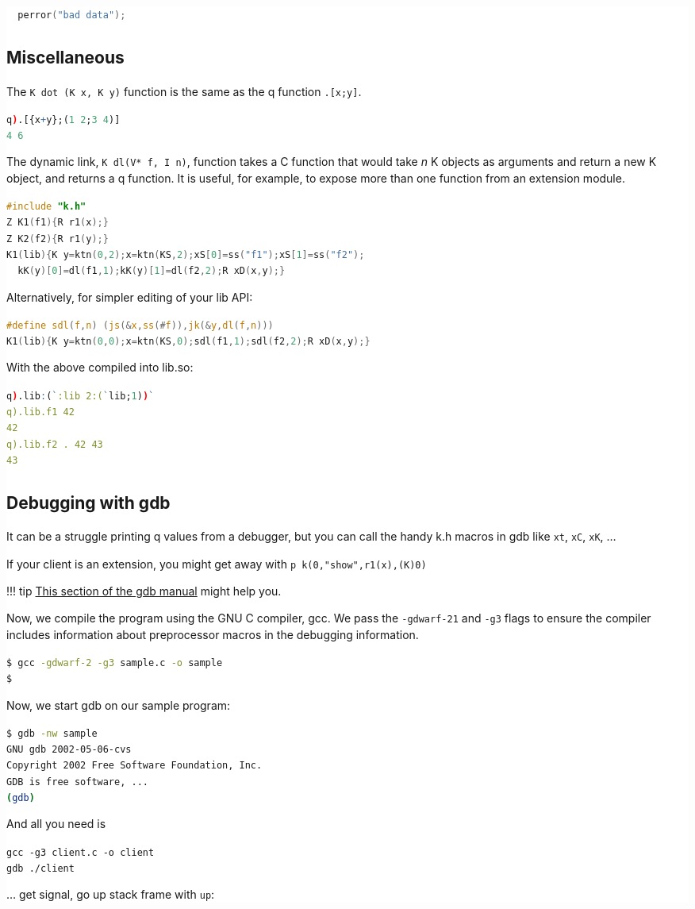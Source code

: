 ```c
  perror("bad data");
```


## Miscellaneous

The `K dot (K x, K y)` function is the same as the q function `.[x;y]`.
```q
q).[{x+y};(1 2;3 4)]
4 6
```
The dynamic link, `K dl(V* f, I n)`, function takes a C function that would take _n_ K objects as arguments and return a new K object, and returns a q function. 
It is useful, for example, to expose more than one function from an extension module.
```c
#include "k.h"
Z K1(f1){R r1(x);}
Z K2(f2){R r1(y);}
K1(lib){K y=ktn(0,2);x=ktn(KS,2);xS[0]=ss("f1");xS[1]=ss("f2");
  kK(y)[0]=dl(f1,1);kK(y)[1]=dl(f2,2);R xD(x,y);}
```
Alternatively, for simpler editing of your lib API:
```c
#define sdl(f,n) (js(&x,ss(#f)),jk(&y,dl(f,n)))
K1(lib){K y=ktn(0,0);x=ktn(KS,0);sdl(f1,1);sdl(f2,2);R xD(x,y);}
```
With the above compiled into lib.so:
```q
q).lib:(`:lib 2:(`lib;1))`
q).lib.f1 42
42
q).lib.f2 . 42 43
43
```


## Debugging with gdb

It can be a struggle printing q values from a debugger, but you can call the handy k.h macros in gdb like `xt`, `xC`, `xK`, …

If your client is an extension, you might get away with `p k(0,"show",r1(x),(K)0)`

!!! tip
    [This section of the gdb manual](https://sourceware.org/gdb/onlinedocs/gdb/Macros.html) might help you.

Now, we compile the program using the GNU C compiler, gcc. We pass the `-gdwarf-21` and `-g3` flags to ensure the compiler includes information about preprocessor macros in the debugging information.
```bash
$ gcc -gdwarf-2 -g3 sample.c -o sample
$
```
Now, we start gdb on our sample program:
```bash
$ gdb -nw sample
GNU gdb 2002-05-06-cvs
Copyright 2002 Free Software Foundation, Inc.
GDB is free software, ...
(gdb)
```
And all you need is
```bash
gcc -g3 client.c -o client
gdb ./client
```
… get signal, go up stack frame with `up`:
```bash
```